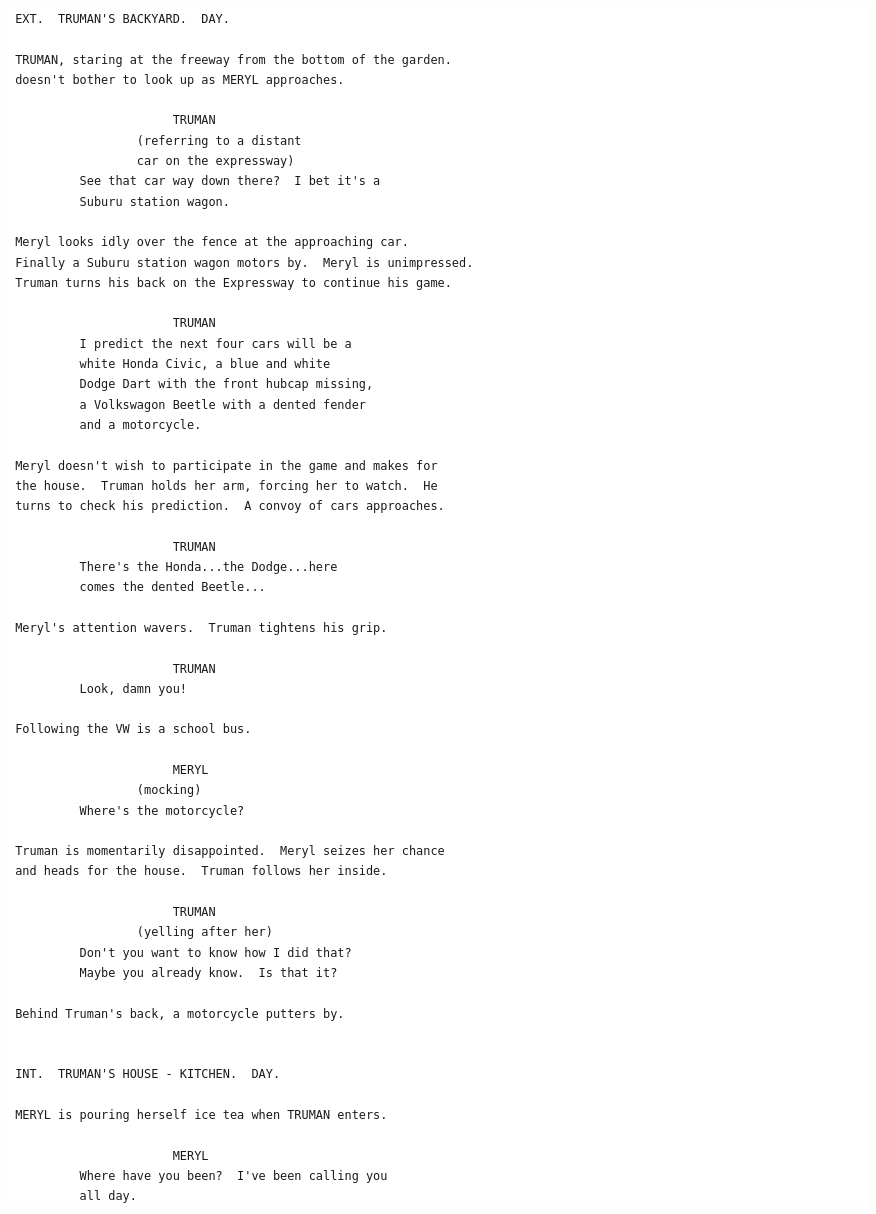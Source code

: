
     EXT.  TRUMAN'S BACKYARD.  DAY.

     TRUMAN, staring at the freeway from the bottom of the garden.
     doesn't bother to look up as MERYL approaches.

                           TRUMAN
                      (referring to a distant
                      car on the expressway)
              See that car way down there?  I bet it's a
              Suburu station wagon.

     Meryl looks idly over the fence at the approaching car.
     Finally a Suburu station wagon motors by.  Meryl is unimpressed.
     Truman turns his back on the Expressway to continue his game.

                           TRUMAN
              I predict the next four cars will be a
              white Honda Civic, a blue and white
              Dodge Dart with the front hubcap missing,
              a Volkswagon Beetle with a dented fender
              and a motorcycle.

     Meryl doesn't wish to participate in the game and makes for
     the house.  Truman holds her arm, forcing her to watch.  He
     turns to check his prediction.  A convoy of cars approaches.

                           TRUMAN
              There's the Honda...the Dodge...here
              comes the dented Beetle...

     Meryl's attention wavers.  Truman tightens his grip.

                           TRUMAN
              Look, damn you!

     Following the VW is a school bus.

                           MERYL
                      (mocking)
              Where's the motorcycle?

     Truman is momentarily disappointed.  Meryl seizes her chance
     and heads for the house.  Truman follows her inside.

                           TRUMAN
                      (yelling after her)
              Don't you want to know how I did that?
              Maybe you already know.  Is that it?

     Behind Truman's back, a motorcycle putters by.


     INT.  TRUMAN'S HOUSE - KITCHEN.  DAY.

     MERYL is pouring herself ice tea when TRUMAN enters.

                           MERYL
              Where have you been?  I've been calling you
              all day.
